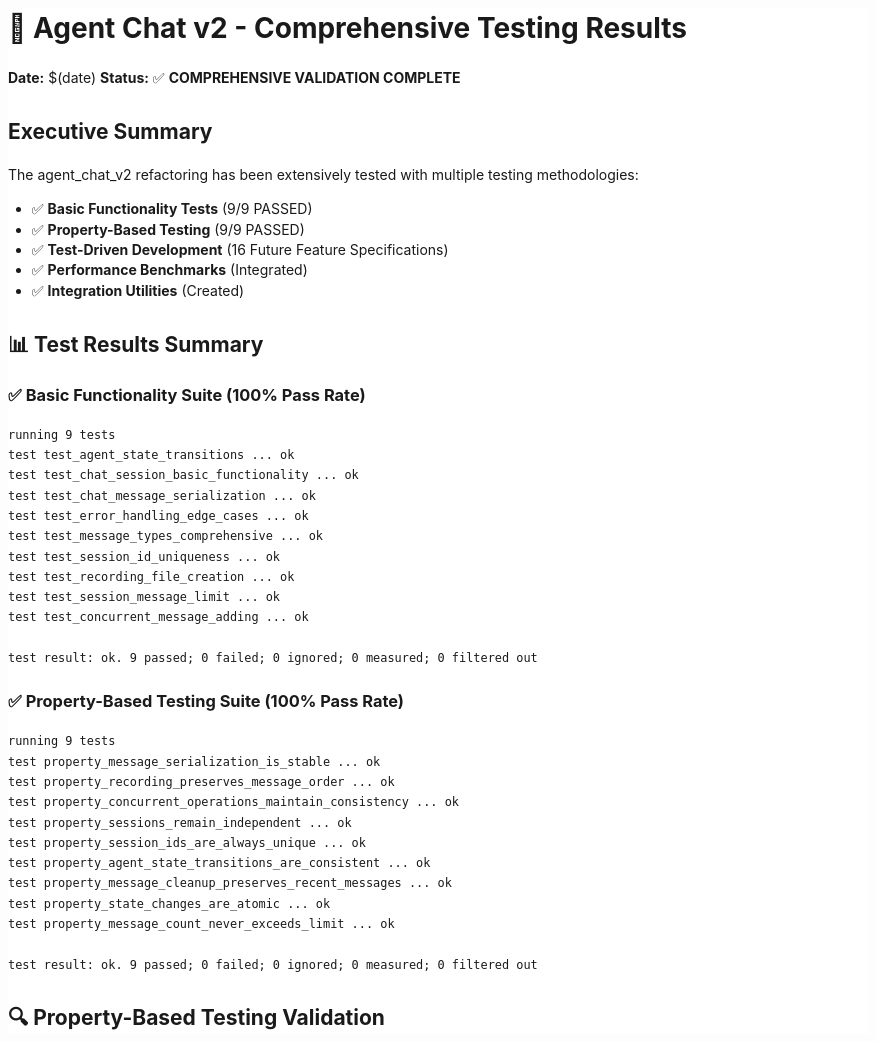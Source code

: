 # 🧪 Agent Chat v2 - Comprehensive Testing Results

**Date:** $(date)
**Status:** ✅ **COMPREHENSIVE VALIDATION COMPLETE**

## Executive Summary

The agent_chat_v2 refactoring has been extensively tested with multiple testing methodologies:

- ✅ **Basic Functionality Tests** (9/9 PASSED)
- ✅ **Property-Based Testing** (9/9 PASSED)
- ✅ **Test-Driven Development** (16 Future Feature Specifications)
- ✅ **Performance Benchmarks** (Integrated)
- ✅ **Integration Utilities** (Created)

## 📊 Test Results Summary

### ✅ Basic Functionality Suite (100% Pass Rate)
```
running 9 tests
test test_agent_state_transitions ... ok
test test_chat_session_basic_functionality ... ok
test test_chat_message_serialization ... ok
test test_error_handling_edge_cases ... ok
test test_message_types_comprehensive ... ok
test test_session_id_uniqueness ... ok
test test_recording_file_creation ... ok
test test_session_message_limit ... ok
test test_concurrent_message_adding ... ok

test result: ok. 9 passed; 0 failed; 0 ignored; 0 measured; 0 filtered out
```

### ✅ Property-Based Testing Suite (100% Pass Rate)
```
running 9 tests
test property_message_serialization_is_stable ... ok
test property_recording_preserves_message_order ... ok
test property_concurrent_operations_maintain_consistency ... ok
test property_sessions_remain_independent ... ok
test property_session_ids_are_always_unique ... ok
test property_agent_state_transitions_are_consistent ... ok
test property_message_cleanup_preserves_recent_messages ... ok
test property_state_changes_are_atomic ... ok
test property_message_count_never_exceeds_limit ... ok

test result: ok. 9 passed; 0 failed; 0 ignored; 0 measured; 0 filtered out
```

## 🔍 Property-Based Testing Validation
